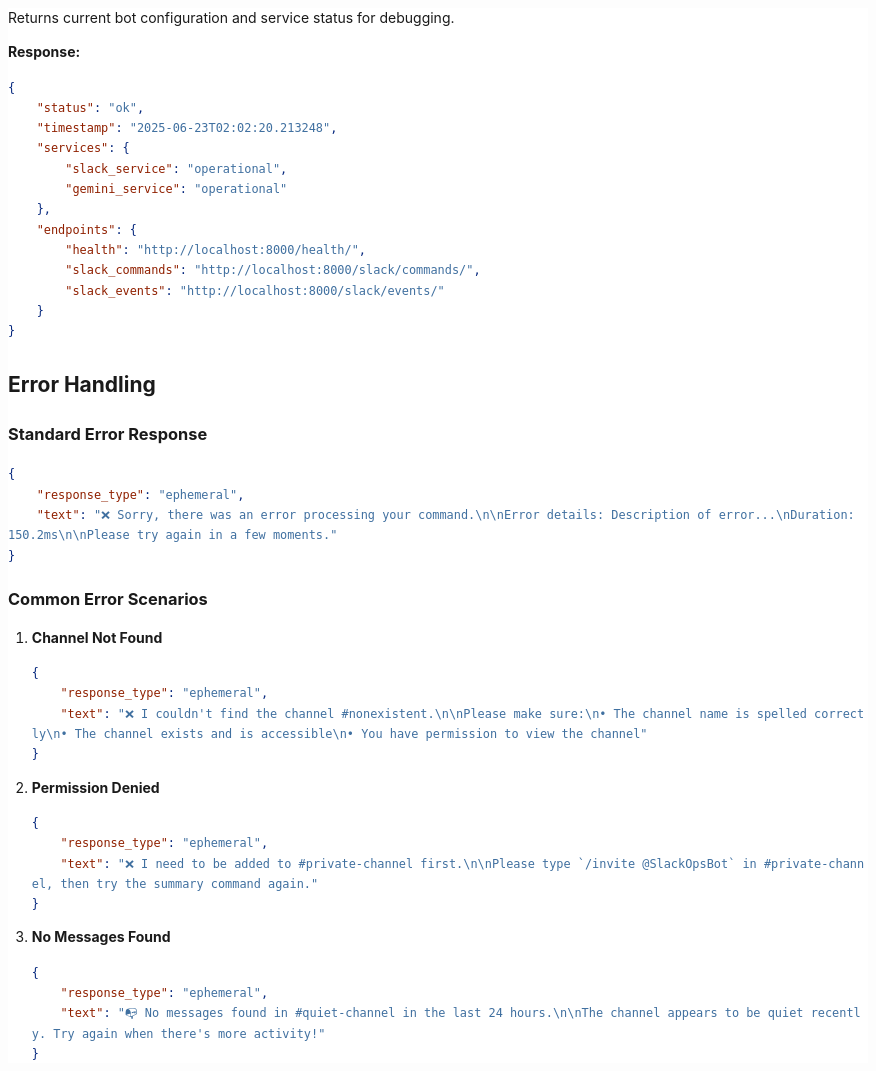 Returns current bot configuration and service status for debugging.

**Response:**
```json
{
    "status": "ok",
    "timestamp": "2025-06-23T02:02:20.213248",
    "services": {
        "slack_service": "operational",
        "gemini_service": "operational"
    },
    "endpoints": {
        "health": "http://localhost:8000/health/",
        "slack_commands": "http://localhost:8000/slack/commands/",
        "slack_events": "http://localhost:8000/slack/events/"
    }
}
```

## Error Handling

### Standard Error Response

```json
{
    "response_type": "ephemeral",
    "text": "❌ Sorry, there was an error processing your command.\n\nError details: Description of error...\nDuration: 150.2ms\n\nPlease try again in a few moments."
}
```

### Common Error Scenarios

1. **Channel Not Found**
   ```json
   {
       "response_type": "ephemeral",
       "text": "❌ I couldn't find the channel #nonexistent.\n\nPlease make sure:\n• The channel name is spelled correctly\n• The channel exists and is accessible\n• You have permission to view the channel"
   }
   ```

2. **Permission Denied**
   ```json
   {
       "response_type": "ephemeral",
       "text": "❌ I need to be added to #private-channel first.\n\nPlease type `/invite @SlackOpsBot` in #private-channel, then try the summary command again."
   }
   ```

3. **No Messages Found**
   ```json
   {
       "response_type": "ephemeral",
       "text": "📭 No messages found in #quiet-channel in the last 24 hours.\n\nThe channel appears to be quiet recently. Try again when there's more activity!"
   }
   ```
